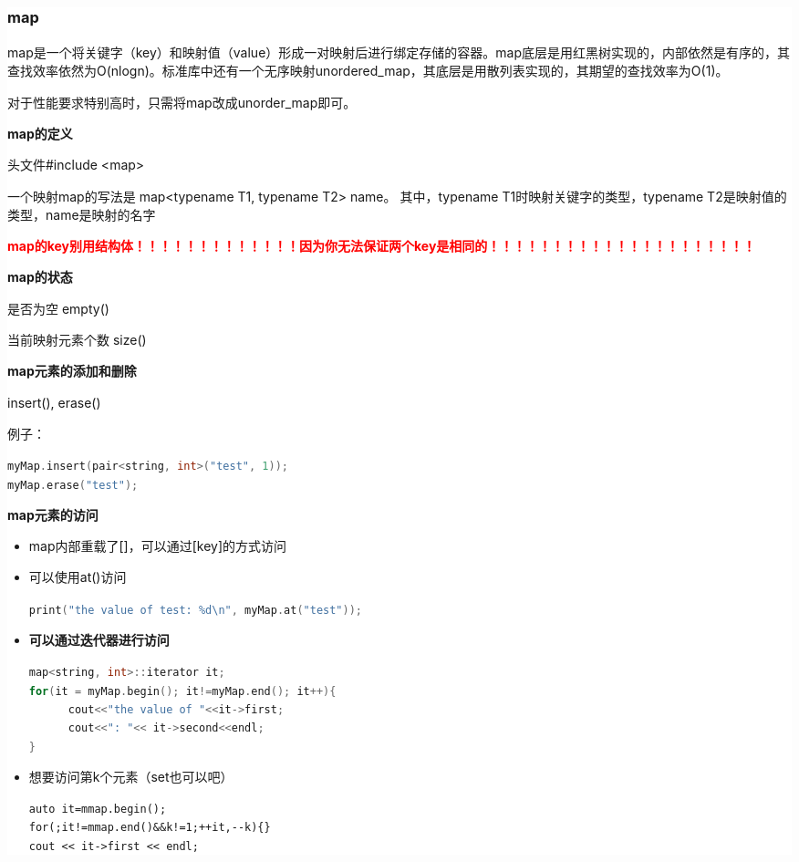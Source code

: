 





### map

map是一个将关键字（key）和映射值（value）形成一对映射后进行绑定存储的容器。map底层是用红黑树实现的，内部依然是有序的，其查找效率依然为O(nlogn)。标准库中还有一个无序映射unordered_map，其底层是用散列表实现的，其期望的查找效率为O(1)。

对于性能要求特别高时，只需将map改成unorder_map即可。

**map的定义**

头文件#include \<map>

一个映射map的写法是 map<typename T1, typename T2> name。 其中，typename T1时映射关键字的类型，typename T2是映射值的类型，name是映射的名字



**<font color=red>map的key别用结构体！！！！！！！！！！！！！因为你无法保证两个key是相同的！！！！！！！！！！！！！！！！！！！！！</font>**



**map的状态**

是否为空 empty()

当前映射元素个数 size()

**map元素的添加和删除**

insert(), erase()

例子：

```C++
myMap.insert(pair<string, int>("test", 1));
myMap.erase("test");
```

**map元素的访问**

- map内部重载了[]，可以通过[key]的方式访问

- 可以使用at()访问

  ```c
  print("the value of test: %d\n", myMap.at("test"));
  ```

- **可以通过迭代器进行访问**

  ```c++
  map<string, int>::iterator it;
  for(it = myMap.begin(); it!=myMap.end(); it++){
  		cout<<"the value of "<<it->first;
  		cout<<": "<< it->second<<endl;
  }
  ```

- 想要访问第k个元素（set也可以吧）

  ```
  auto it=mmap.begin();
  for(;it!=mmap.end()&&k!=1;++it,--k){} 
  cout << it->first << endl;
  ```
